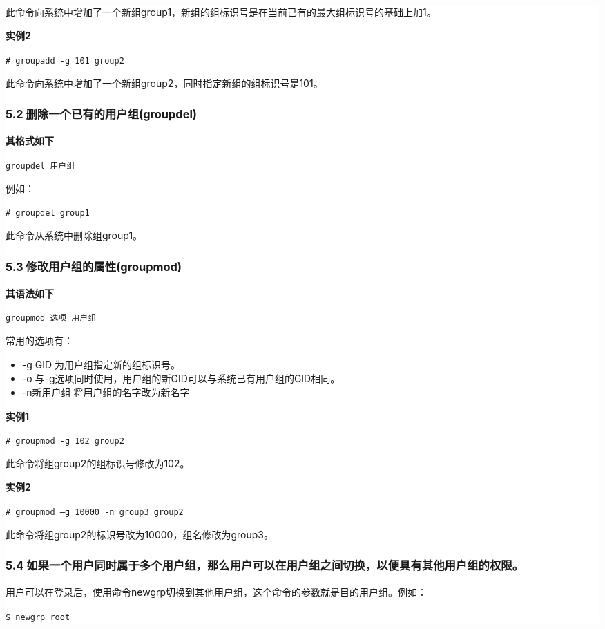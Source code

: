 此命令向系统中增加了一个新组group1，新组的组标识号是在当前已有的最大组标识号的基础上加1。

**实例2**

```
# groupadd -g 101 group2
```

此命令向系统中增加了一个新组group2，同时指定新组的组标识号是101。

### 5.2 删除一个已有的用户组(groupdel)

**其格式如下**

```
groupdel 用户组
```

例如：

```
# groupdel group1
```

此命令从系统中删除组group1。

### 5.3 修改用户组的属性(groupmod)

**其语法如下**

```shell
groupmod 选项 用户组
```

常用的选项有：

- -g GID 为用户组指定新的组标识号。
- -o 与-g选项同时使用，用户组的新GID可以与系统已有用户组的GID相同。
- -n新用户组 将用户组的名字改为新名字

**实例1**

```shell
# groupmod -g 102 group2
```

此命令将组group2的组标识号修改为102。

**实例2**

```shell
# groupmod –g 10000 -n group3 group2
```

此命令将组group2的标识号改为10000，组名修改为group3。

### 5.4 如果一个用户同时属于多个用户组，那么用户可以在用户组之间切换，以便具有其他用户组的权限。

用户可以在登录后，使用命令newgrp切换到其他用户组，这个命令的参数就是目的用户组。例如：

```shell
$ newgrp root
```
